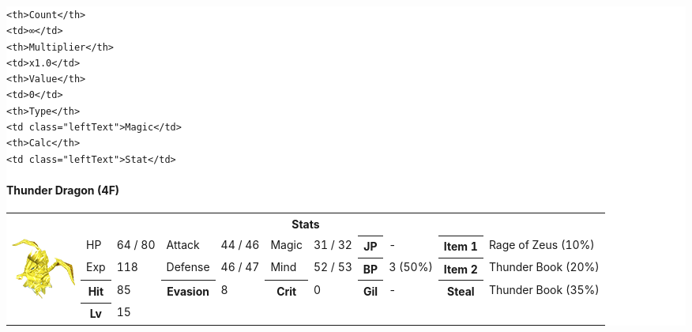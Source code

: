     <th>Count</th>
    <td>∞</td>
    <th>Multiplier</th>
    <td>x1.0</td>
    <th>Value</th>
    <td>0</td>
    <th>Type</th>
    <td class="leftText">Magic</td>
    <th>Calc</th>
    <td class="leftText">Stat</td>
  </tr>
</table>

#### Thunder Dragon (4F)

<table class="buddyOverview">
  <tr class="noPad">
    <th colspan="13" class="highlightGreen">Stats</th>
  </tr>
  <tr>
    <td rowspan="4"><img src="../images/chars/thunder_dragon.png"/></td>
    <td class="hp">HP</td>
    <td>64 <span class="hard">/ 80</span></td>
    <td class="atk">Attack</td>
    <td>44 <span class="hard">/ 46</span></td>
    <td class="mag">Magic</td>
    <td>31 <span class="hard">/ 32</span></td>
    <th>JP</th>
    <td>-</td>
    <th>Item 1</th>
    <td colspan="3">Rage of Zeus (10%)</td>
  </tr>
  <tr>
    <td class="sp">Exp</td>
    <td>118</td>
    <td class="def">Defense</td>
    <td>46 <span class="hard">/ 47</span></td>
    <td class="mnd">Mind</td>
    <td>52 <span class="hard">/ 53</span></td>
    <th>BP</th>
    <td>3 (50%)</td>
    <th>Item 2</th>
    <td colspan="3">Thunder Book (20%)</td>
  </tr>
  <tr>
    <th>Hit</th>
    <td>85</td>
    <th>Evasion</th>
    <td>8</td>
    <th>Crit</th>
    <td>0</td>
    <th>Gil</th>
    <td>-</td>
    <th>Steal</th>
    <td colspan="3">Thunder Book (35%)</td>
  </tr>
  <tr>
    <th>Lv</th>
    <td>15</td>